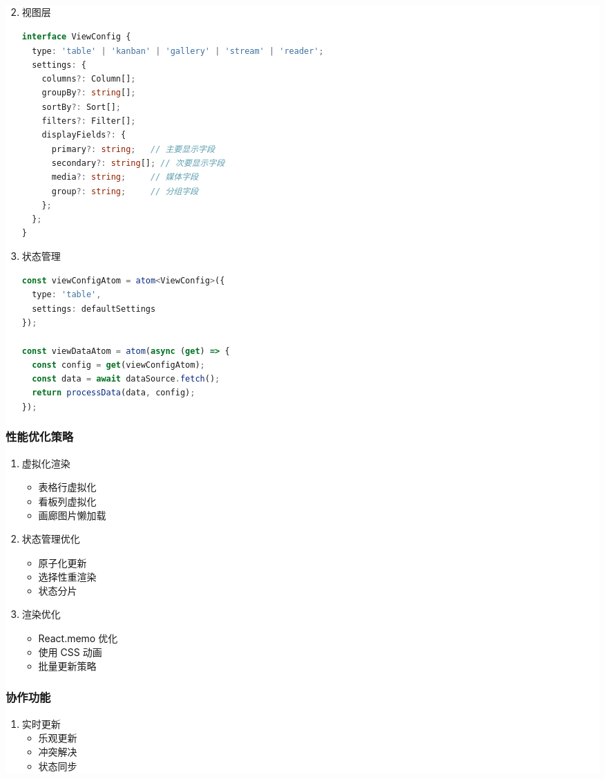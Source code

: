 2. 视图层
   ```typescript
   interface ViewConfig {
     type: 'table' | 'kanban' | 'gallery' | 'stream' | 'reader';
     settings: {
       columns?: Column[];
       groupBy?: string[];
       sortBy?: Sort[];
       filters?: Filter[];
       displayFields?: {
         primary?: string;   // 主要显示字段
         secondary?: string[]; // 次要显示字段
         media?: string;     // 媒体字段
         group?: string;     // 分组字段
       };
     };
   }
   ```

3. 状态管理
   ```typescript
   const viewConfigAtom = atom<ViewConfig>({
     type: 'table',
     settings: defaultSettings
   });

   const viewDataAtom = atom(async (get) => {
     const config = get(viewConfigAtom);
     const data = await dataSource.fetch();
     return processData(data, config);
   });
   ```

### 性能优化策略
1. 虚拟化渲染
   - 表格行虚拟化
   - 看板列虚拟化
   - 画廊图片懒加载

2. 状态管理优化
   - 原子化更新
   - 选择性重渲染
   - 状态分片

3. 渲染优化
   - React.memo 优化
   - 使用 CSS 动画
   - 批量更新策略

### 协作功能
1. 实时更新
   - 乐观更新
   - 冲突解决
   - 状态同步

